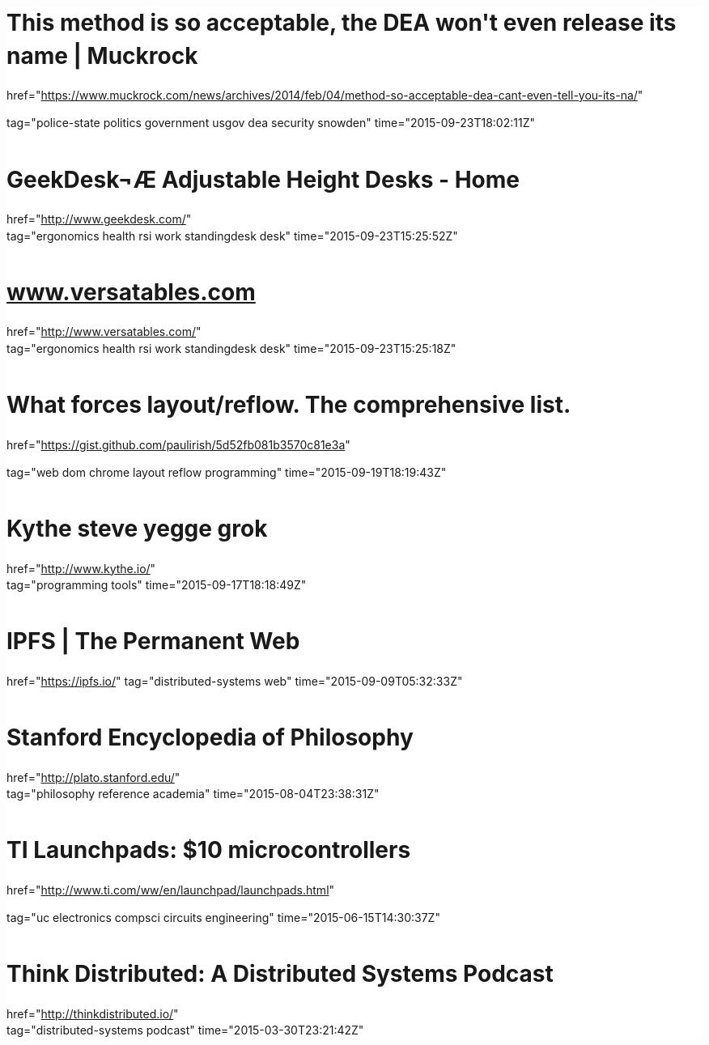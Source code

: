 This method is so acceptable, the DEA won't even release its name | Muckrock
================================================================================
  href="https://www.muckrock.com/news/archives/2014/feb/04/method-so-acceptable-dea-cant-even-tell-you-its-na/"
   
  tag="police-state politics government usgov dea security snowden"
  time="2015-09-23T18:02:11Z" 

GeekDesk¬Æ Adjustable Height Desks - Home
================================================================================
  href="http://www.geekdesk.com/"  
  tag="ergonomics health rsi work standingdesk desk"
  time="2015-09-23T15:25:52Z" 

www.versatables.com 
================================================================================
  href="http://www.versatables.com/"  
  tag="ergonomics health rsi work standingdesk desk"
  time="2015-09-23T15:25:18Z" 

What forces layout/reflow. The comprehensive list.
================================================================================
  href="https://gist.github.com/paulirish/5d52fb081b3570c81e3a"
   
  tag="web dom chrome layout reflow programming"
  time="2015-09-19T18:19:43Z" 

Kythe steve yegge grok
================================================================================
  href="http://www.kythe.io/"  
  tag="programming tools" time="2015-09-17T18:18:49Z" 

IPFS | The Permanent Web 
================================================================================
   href="https://ipfs.io/"
    tag="distributed-systems web"
  time="2015-09-09T05:32:33Z" 

Stanford Encyclopedia of Philosophy
================================================================================
  href="http://plato.stanford.edu/"  
  tag="philosophy reference academia"
  time="2015-08-04T23:38:31Z" 

TI Launchpads: $10 microcontrollers
================================================================================
  href="http://www.ti.com/ww/en/launchpad/launchpads.html"
   
  tag="uc electronics compsci circuits engineering"
  time="2015-06-15T14:30:37Z" 

Think Distributed: A Distributed Systems Podcast
================================================================================
  href="http://thinkdistributed.io/"  
  tag="distributed-systems podcast" time="2015-03-30T23:21:42Z" 

